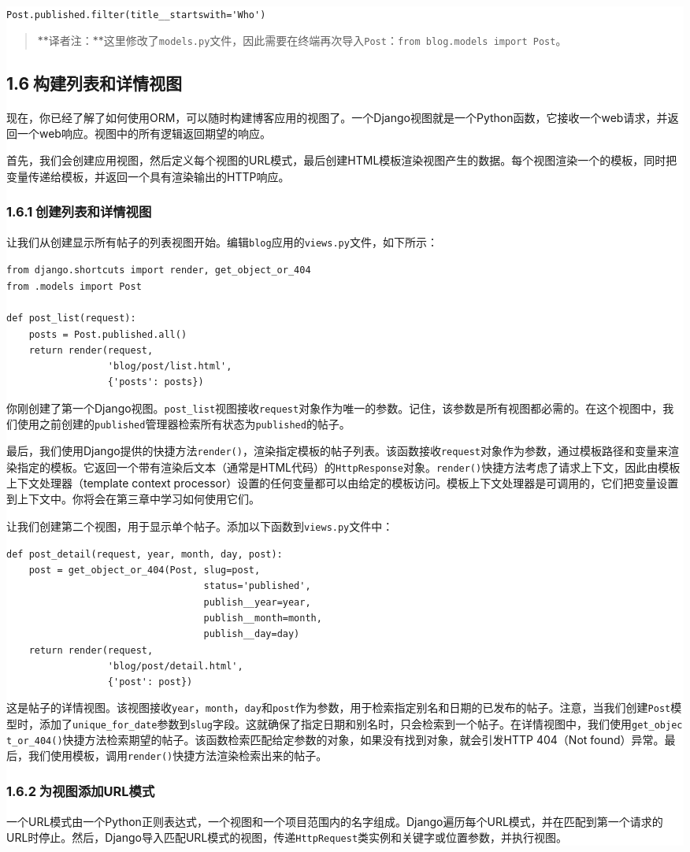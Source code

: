 ```
Post.published.filter(title__startswith='Who')
```

> **译者注：**这里修改了`models.py`文件，因此需要在终端再次导入`Post`：`from blog.models import Post`。

## 1.6 构建列表和详情视图

现在，你已经了解了如何使用ORM，可以随时构建博客应用的视图了。一个Django视图就是一个Python函数，它接收一个web请求，并返回一个web响应。视图中的所有逻辑返回期望的响应。

首先，我们会创建应用视图，然后定义每个视图的URL模式，最后创建HTML模板渲染视图产生的数据。每个视图渲染一个的模板，同时把变量传递给模板，并返回一个具有渲染输出的HTTP响应。

### 1.6.1 创建列表和详情视图

让我们从创建显示所有帖子的列表视图开始。编辑`blog`应用的`views.py`文件，如下所示：

```
from django.shortcuts import render, get_object_or_404
from .models import Post

def post_list(request):
    posts = Post.published.all()
    return render(request,
                  'blog/post/list.html',
                  {'posts': posts})
```

你刚创建了第一个Django视图。`post_list`视图接收`request`对象作为唯一的参数。记住，该参数是所有视图都必需的。在这个视图中，我们使用之前创建的`published`管理器检索所有状态为`published`的帖子。

最后，我们使用Django提供的快捷方法`render()`，渲染指定模板的帖子列表。该函数接收`request`对象作为参数，通过模板路径和变量来渲染指定的模板。它返回一个带有渲染后文本（通常是HTML代码）的`HttpResponse`对象。`render()`快捷方法考虑了请求上下文，因此由模板上下文处理器（template context processor）设置的任何变量都可以由给定的模板访问。模板上下文处理器是可调用的，它们把变量设置到上下文中。你将会在第三章中学习如何使用它们。

让我们创建第二个视图，用于显示单个帖子。添加以下函数到`views.py`文件中：

```
def post_detail(request, year, month, day, post):
    post = get_object_or_404(Post, slug=post,
                                   status='published',
                                   publish__year=year,
                                   publish__month=month,
                                   publish__day=day)
    return render(request,
                  'blog/post/detail.html',
                  {'post': post})
```

这是帖子的详情视图。该视图接收`year`，`month`，`day`和`post`作为参数，用于检索指定别名和日期的已发布的帖子。注意，当我们创建`Post`模型时，添加了`unique_for_date`参数到`slug`字段。这就确保了指定日期和别名时，只会检索到一个帖子。在详情视图中，我们使用`get_object_or_404()`快捷方法检索期望的帖子。该函数检索匹配给定参数的对象，如果没有找到对象，就会引发HTTP 404（Not found）异常。最后，我们使用模板，调用`render()`快捷方法渲染检索出来的帖子。

### 1.6.2 为视图添加URL模式

一个URL模式由一个Python正则表达式，一个视图和一个项目范围内的名字组成。Django遍历每个URL模式，并在匹配到第一个请求的URL时停止。然后，Django导入匹配URL模式的视图，传递`HttpRequest`类实例和关键字或位置参数，并执行视图。
